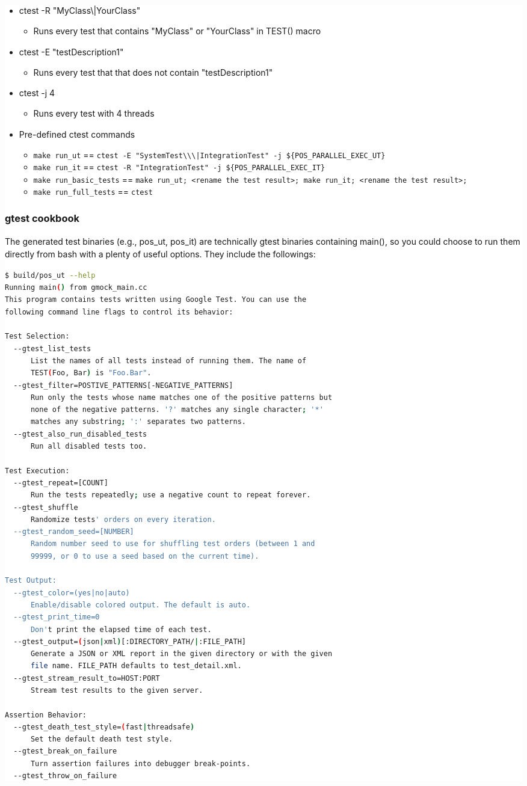 * ctest -R "MyClass\\\|YourClass"
  * Runs every test that contains "MyClass" or "YourClass" in TEST() macro

* ctest -E "testDescription1"
  * Runs every test that that does not contain "testDescription1"
    
* ctest -j 4
  * Runs every test with 4 threads

* Pre-defined ctest commands
  * `make run_ut` == `ctest -E "SystemTest\\\|IntegrationTest" -j ${POS_PARALLEL_EXEC_UT}`
  * `make run_it` == `ctest -R "IntegrationTest" -j ${POS_PARALLEL_EXEC_IT}`
  * `make run_basic_tests` == `make run_ut; <rename the test result>; make run_it; <rename the test result>;`
  * `make run_full_tests` == `ctest`

### gtest cookbook

The generated test binaries (e.g., pos_ut, pos_it) are technically gtest binaries containing main(), so you 
could choose to run them directly from bash with a plenty of useful options. They include the followings:

```bash
$ build/pos_ut --help
Running main() from gmock_main.cc
This program contains tests written using Google Test. You can use the
following command line flags to control its behavior:

Test Selection:
  --gtest_list_tests
      List the names of all tests instead of running them. The name of
      TEST(Foo, Bar) is "Foo.Bar".
  --gtest_filter=POSTIVE_PATTERNS[-NEGATIVE_PATTERNS]
      Run only the tests whose name matches one of the positive patterns but
      none of the negative patterns. '?' matches any single character; '*'
      matches any substring; ':' separates two patterns.
  --gtest_also_run_disabled_tests
      Run all disabled tests too.

Test Execution:
  --gtest_repeat=[COUNT]
      Run the tests repeatedly; use a negative count to repeat forever.
  --gtest_shuffle
      Randomize tests' orders on every iteration.
  --gtest_random_seed=[NUMBER]
      Random number seed to use for shuffling test orders (between 1 and
      99999, or 0 to use a seed based on the current time).

Test Output:
  --gtest_color=(yes|no|auto)
      Enable/disable colored output. The default is auto.
  --gtest_print_time=0
      Don't print the elapsed time of each test.
  --gtest_output=(json|xml)[:DIRECTORY_PATH/|:FILE_PATH]
      Generate a JSON or XML report in the given directory or with the given
      file name. FILE_PATH defaults to test_detail.xml.
  --gtest_stream_result_to=HOST:PORT
      Stream test results to the given server.

Assertion Behavior:
  --gtest_death_test_style=(fast|threadsafe)
      Set the default death test style.
  --gtest_break_on_failure
      Turn assertion failures into debugger break-points.
  --gtest_throw_on_failure
```